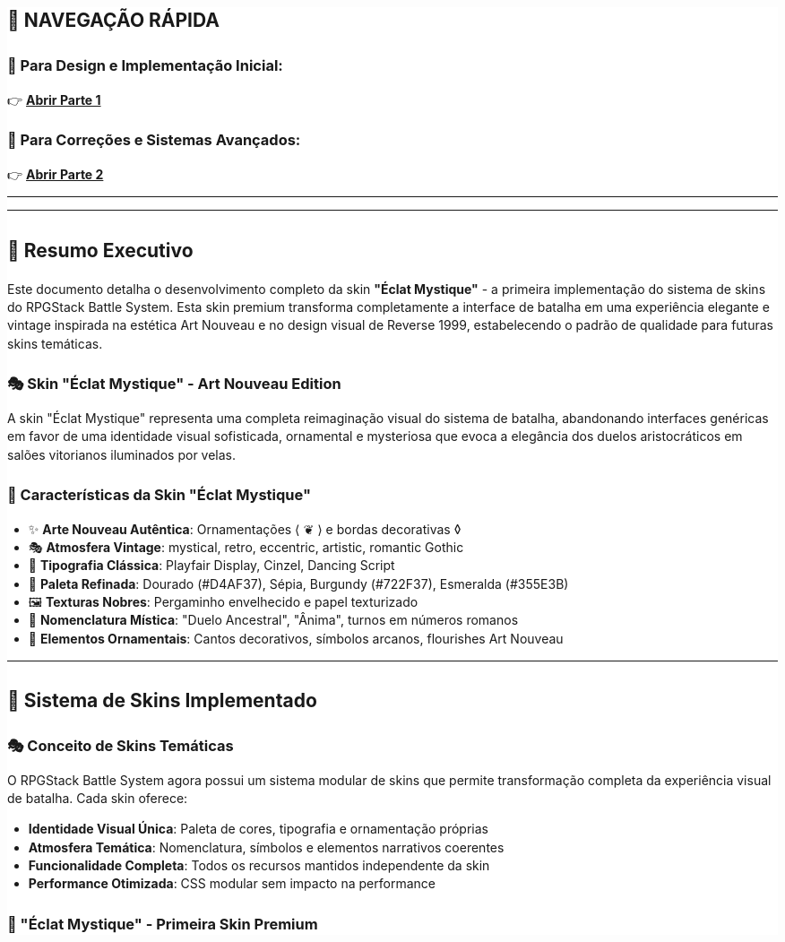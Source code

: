 ## 🎯 **NAVEGAÇÃO RÁPIDA**

### **📖 Para Design e Implementação Inicial:**
👉 **[Abrir Parte 1](./reworkbattle-part1.md)**

### **📖 Para Correções e Sistemas Avançados:**
👉 **[Abrir Parte 2](./reworkbattle-part2.md)**

---

---

## 📜 Resumo Executivo

Este documento detalha o desenvolvimento completo da skin **"Éclat Mystique"** - a primeira implementação do sistema de skins do RPGStack Battle System. Esta skin premium transforma completamente a interface de batalha em uma experiência elegante e vintage inspirada na estética Art Nouveau e no design visual de Reverse 1999, estabelecendo o padrão de qualidade para futuras skins temáticas.

### 🎭 Skin "Éclat Mystique" - Art Nouveau Edition

A skin "Éclat Mystique" representa uma completa reimaginação visual do sistema de batalha, abandonando interfaces genéricas em favor de uma identidade visual sofisticada, ornamental e mysteriosa que evoca a elegância dos duelos aristocráticos em salões vitorianos iluminados por velas.

### 🎯 Características da Skin "Éclat Mystique"
- ✨ **Arte Nouveau Autêntica**: Ornamentações ⟨ ❦ ⟩ e bordas decorativas ◊
- 🎭 **Atmosfera Vintage**: mystical, retro, eccentric, artistic, romantic Gothic  
- 📜 **Tipografia Clássica**: Playfair Display, Cinzel, Dancing Script
- 🎨 **Paleta Refinada**: Dourado (#D4AF37), Sépia, Burgundy (#722F37), Esmeralda (#355E3B)
- 🖼️ **Texturas Nobres**: Pergaminho envelhecido e papel texturizado
- 🔮 **Nomenclatura Mística**: "Duelo Ancestral", "Ânima", turnos em números romanos
- 🌙 **Elementos Ornamentais**: Cantos decorativos, símbolos arcanos, flourishes Art Nouveau

---

## 🎨 Sistema de Skins Implementado

### 🎭 Conceito de Skins Temáticas

O RPGStack Battle System agora possui um sistema modular de skins que permite transformação completa da experiência visual de batalha. Cada skin oferece:

- **Identidade Visual Única**: Paleta de cores, tipografia e ornamentação próprias
- **Atmosfera Temática**: Nomenclatura, símbolos e elementos narrativos coerentes  
- **Funcionalidade Completa**: Todos os recursos mantidos independente da skin
- **Performance Otimizada**: CSS modular sem impacto na performance

### 🌟 "Éclat Mystique" - Primeira Skin Premium
